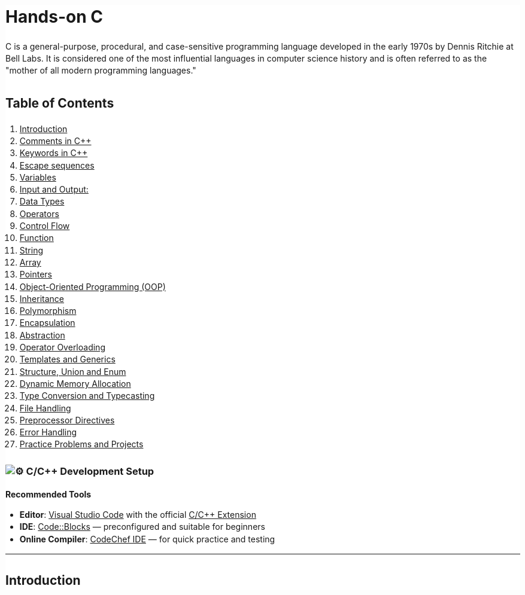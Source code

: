 # Hands-on C

C is a general-purpose, procedural, and case-sensitive programming language developed in the early 1970s by Dennis Ritchie at Bell Labs. It is considered one of the most influential languages in computer science history and is often referred to as the "mother of all modern programming languages."

## Table of Contents

1. [Introduction](#introduction)
1. [Comments in C++](#comments-in-c)
1. [Keywords in C++](#keywords-in-c)
1. [Escape sequences](#escape-sequences)
1. [Variables](#variables)
1. [Input and Output:](#input-and-output)
1. [Data Types](#data-types)
1. [Operators](#operators)
1. [Control Flow](#control-flow)
1. [Function](#function)
1. [String](#string)
1. [Array](#array)
1. [Pointers](#pointers)
1. [Object-Oriented Programming (OOP)](#object-oriented-programming-oop)
1. [Inheritance](#inheritance)
1. [Polymorphism](#polymorphism)
1. [Encapsulation](#encapsulation)
1. [Abstraction](#abstraction)
1. [Operator Overloading](#operator-overloading)
1. [Templates and Generics](#templates-and-generics)
1. [Structure, Union and Enum](#structure-union-and-enum)
1. [Dynamic Memory Allocation](#dynamic-memory-allocation)
1. [Type Conversion and Typecasting](#type-conversion-and-typecasting)
1. [File Handling](#file-handling)
1. [Preprocessor Directives](#preprocessor-directives)
1. [Error Handling](#error-handling)
1. [Practice Problems and Projects](#practice-problems-and-projects)

### <img src="https://fonts.gstatic.com/s/e/notoemoji/latest/2699_fe0f/512.gif" alt="⚙" width="15" height="15"> C/C++ Development Setup

**Recommended Tools**

- **Editor**: [Visual Studio Code](https://code.visualstudio.com/) with the official [C/C++ Extension](https://marketplace.visualstudio.com/items?itemName=ms-vscode.cpptools)
- **IDE**: [Code::Blocks](http://www.codeblocks.org/) — preconfigured and suitable for beginners
- **Online Compiler**: [CodeChef IDE](https://www.codechef.com/ide) — for quick practice and testing

---

## Introduction
